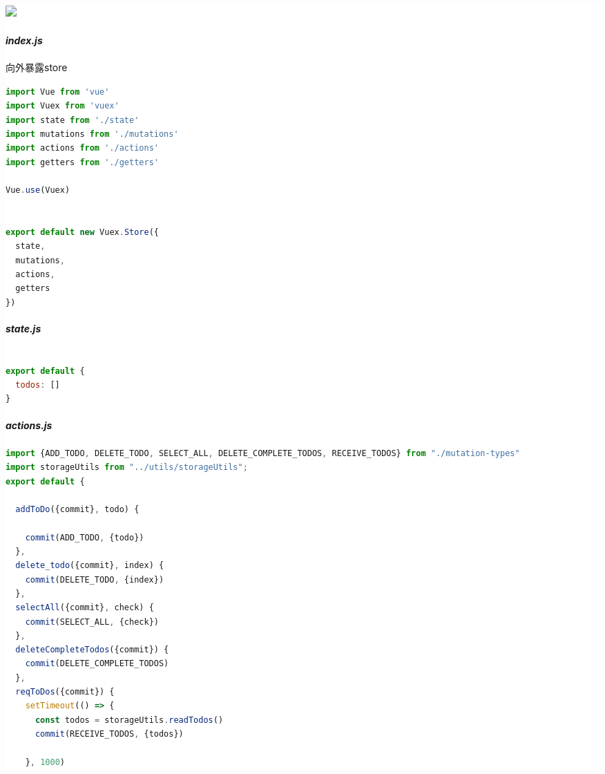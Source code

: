 ![](https://raw.githubusercontent.com/matt17du/img/main/img/20210324195830.png)



#### *index.js*

向外暴露store



```js
import Vue from 'vue'
import Vuex from 'vuex'
import state from './state'
import mutations from './mutations'
import actions from './actions'
import getters from './getters'

Vue.use(Vuex)


export default new Vuex.Store({
  state,
  mutations,
  actions,
  getters
})

```

#### *state.js*

```js

export default {
  todos: []
}

```

#### *actions.js*



```js
import {ADD_TODO, DELETE_TODO, SELECT_ALL, DELETE_COMPLETE_TODOS, RECEIVE_TODOS} from "./mutation-types"
import storageUtils from "../utils/storageUtils";
export default {

  addToDo({commit}, todo) {

    commit(ADD_TODO, {todo})
  },
  delete_todo({commit}, index) {
    commit(DELETE_TODO, {index})
  },
  selectAll({commit}, check) {
    commit(SELECT_ALL, {check})
  },
  deleteCompleteTodos({commit}) {
    commit(DELETE_COMPLETE_TODOS)
  },
  reqToDos({commit}) {
    setTimeout(() => {
      const todos = storageUtils.readTodos()
      commit(RECEIVE_TODOS, {todos})
        
    }, 1000)
```